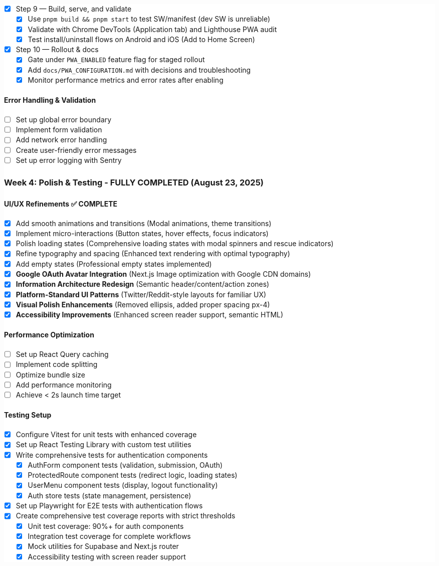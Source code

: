 - [x] Step 9 — Build, serve, and validate
  - [x] Use `pnpm build && pnpm start` to test SW/manifest (dev SW is unreliable)
  - [x] Validate with Chrome DevTools (Application tab) and Lighthouse PWA audit
  - [x] Test install/uninstall flows on Android and iOS (Add to Home Screen)

- [x] Step 10 — Rollout & docs
  - [x] Gate under `PWA_ENABLED` feature flag for staged rollout
  - [x] Add `docs/PWA_CONFIGURATION.md` with decisions and troubleshooting
  - [x] Monitor performance metrics and error rates after enabling

#### Error Handling & Validation

- [ ] Set up global error boundary
- [ ] Implement form validation
- [ ] Add network error handling
- [ ] Create user-friendly error messages
- [ ] Set up error logging with Sentry

### Week 4: Polish & Testing - **FULLY COMPLETED** (August 23, 2025)

#### UI/UX Refinements ✅ **COMPLETE**

- [x] Add smooth animations and transitions (Modal animations, theme transitions)
- [x] Implement micro-interactions (Button states, hover effects, focus indicators)
- [x] Polish loading states (Comprehensive loading states with modal spinners and rescue indicators)
- [x] Refine typography and spacing (Enhanced text rendering with optimal typography)
- [x] Add empty states (Professional empty states implemented)
- [x] **Google OAuth Avatar Integration** (Next.js Image optimization with Google CDN domains)
- [x] **Information Architecture Redesign** (Semantic header/content/action zones)
- [x] **Platform-Standard UI Patterns** (Twitter/Reddit-style layouts for familiar UX)
- [x] **Visual Polish Enhancements** (Removed ellipsis, added proper spacing px-4)
- [x] **Accessibility Improvements** (Enhanced screen reader support, semantic HTML)

#### Performance Optimization

- [ ] Set up React Query caching
- [ ] Implement code splitting
- [ ] Optimize bundle size
- [ ] Add performance monitoring
- [ ] Achieve < 2s launch time target

#### Testing Setup

- [x] Configure Vitest for unit tests with enhanced coverage
- [x] Set up React Testing Library with custom test utilities
- [x] Write comprehensive tests for authentication components
  - [x] AuthForm component tests (validation, submission, OAuth)
  - [x] ProtectedRoute component tests (redirect logic, loading states)
  - [x] UserMenu component tests (display, logout functionality)
  - [x] Auth store tests (state management, persistence)
- [x] Set up Playwright for E2E tests with authentication flows
- [x] Create comprehensive test coverage reports with strict thresholds
  - [x] Unit test coverage: 90%+ for auth components
  - [x] Integration test coverage for complete workflows
  - [x] Mock utilities for Supabase and Next.js router
  - [x] Accessibility testing with screen reader support
